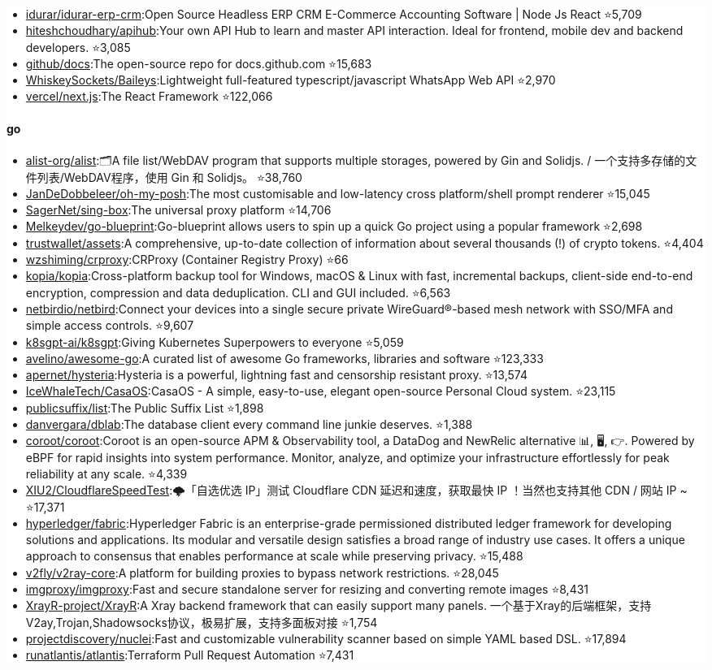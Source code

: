 * [idurar/idurar-erp-crm](https://github.com/idurar/idurar-erp-crm):Open Source Headless ERP CRM E-Commerce Accounting Software | Node Js React ⭐5,709
* [hiteshchoudhary/apihub](https://github.com/hiteshchoudhary/apihub):Your own API Hub to learn and master API interaction. Ideal for frontend, mobile dev and backend developers. ⭐3,085
* [github/docs](https://github.com/github/docs):The open-source repo for docs.github.com ⭐15,683
* [WhiskeySockets/Baileys](https://github.com/WhiskeySockets/Baileys):Lightweight full-featured typescript/javascript WhatsApp Web API ⭐2,970
* [vercel/next.js](https://github.com/vercel/next.js):The React Framework ⭐122,066

#### go
* [alist-org/alist](https://github.com/alist-org/alist):🗂️A file list/WebDAV program that supports multiple storages, powered by Gin and Solidjs. / 一个支持多存储的文件列表/WebDAV程序，使用 Gin 和 Solidjs。 ⭐38,760
* [JanDeDobbeleer/oh-my-posh](https://github.com/JanDeDobbeleer/oh-my-posh):The most customisable and low-latency cross platform/shell prompt renderer ⭐15,045
* [SagerNet/sing-box](https://github.com/SagerNet/sing-box):The universal proxy platform ⭐14,706
* [Melkeydev/go-blueprint](https://github.com/Melkeydev/go-blueprint):Go-blueprint allows users to spin up a quick Go project using a popular framework ⭐2,698
* [trustwallet/assets](https://github.com/trustwallet/assets):A comprehensive, up-to-date collection of information about several thousands (!) of crypto tokens. ⭐4,404
* [wzshiming/crproxy](https://github.com/wzshiming/crproxy):CRProxy (Container Registry Proxy) ⭐66
* [kopia/kopia](https://github.com/kopia/kopia):Cross-platform backup tool for Windows, macOS & Linux with fast, incremental backups, client-side end-to-end encryption, compression and data deduplication. CLI and GUI included. ⭐6,563
* [netbirdio/netbird](https://github.com/netbirdio/netbird):Connect your devices into a single secure private WireGuard®-based mesh network with SSO/MFA and simple access controls. ⭐9,607
* [k8sgpt-ai/k8sgpt](https://github.com/k8sgpt-ai/k8sgpt):Giving Kubernetes Superpowers to everyone ⭐5,059
* [avelino/awesome-go](https://github.com/avelino/awesome-go):A curated list of awesome Go frameworks, libraries and software ⭐123,333
* [apernet/hysteria](https://github.com/apernet/hysteria):Hysteria is a powerful, lightning fast and censorship resistant proxy. ⭐13,574
* [IceWhaleTech/CasaOS](https://github.com/IceWhaleTech/CasaOS):CasaOS - A simple, easy-to-use, elegant open-source Personal Cloud system. ⭐23,115
* [publicsuffix/list](https://github.com/publicsuffix/list):The Public Suffix List ⭐1,898
* [danvergara/dblab](https://github.com/danvergara/dblab):The database client every command line junkie deserves. ⭐1,388
* [coroot/coroot](https://github.com/coroot/coroot):Coroot is an open-source APM & Observability tool, a DataDog and NewRelic alternative 📊, 🖥️, 👉. Powered by eBPF for rapid insights into system performance. Monitor, analyze, and optimize your infrastructure effortlessly for peak reliability at any scale. ⭐4,339
* [XIU2/CloudflareSpeedTest](https://github.com/XIU2/CloudflareSpeedTest):🌩「自选优选 IP」测试 Cloudflare CDN 延迟和速度，获取最快 IP ！当然也支持其他 CDN / 网站 IP ~ ⭐17,371
* [hyperledger/fabric](https://github.com/hyperledger/fabric):Hyperledger Fabric is an enterprise-grade permissioned distributed ledger framework for developing solutions and applications. Its modular and versatile design satisfies a broad range of industry use cases. It offers a unique approach to consensus that enables performance at scale while preserving privacy. ⭐15,488
* [v2fly/v2ray-core](https://github.com/v2fly/v2ray-core):A platform for building proxies to bypass network restrictions. ⭐28,045
* [imgproxy/imgproxy](https://github.com/imgproxy/imgproxy):Fast and secure standalone server for resizing and converting remote images ⭐8,431
* [XrayR-project/XrayR](https://github.com/XrayR-project/XrayR):A Xray backend framework that can easily support many panels. 一个基于Xray的后端框架，支持V2ay,Trojan,Shadowsocks协议，极易扩展，支持多面板对接 ⭐1,754
* [projectdiscovery/nuclei](https://github.com/projectdiscovery/nuclei):Fast and customizable vulnerability scanner based on simple YAML based DSL. ⭐17,894
* [runatlantis/atlantis](https://github.com/runatlantis/atlantis):Terraform Pull Request Automation ⭐7,431
